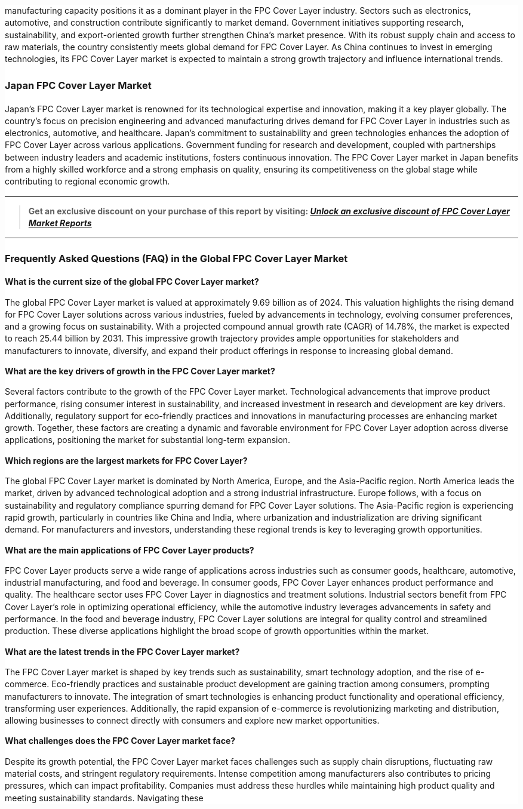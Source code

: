 manufacturing capacity positions it as a dominant player in the FPC Cover Layer industry. Sectors such as electronics, automotive, and construction contribute significantly to market demand. Government initiatives supporting research, sustainability, and export-oriented growth further strengthen China&rsquo;s market presence. With its robust supply chain and access to raw materials, the country consistently meets global demand for FPC Cover Layer. As China continues to invest in emerging technologies, its FPC Cover Layer market is expected to maintain a strong growth trajectory and influence international trends.</p><h3>Japan FPC Cover Layer Market</h3><p>Japan&rsquo;s FPC Cover Layer market is renowned for its technological expertise and innovation, making it a key player globally. The country&rsquo;s focus on precision engineering and advanced manufacturing drives demand for FPC Cover Layer in industries such as electronics, automotive, and healthcare. Japan&rsquo;s commitment to sustainability and green technologies enhances the adoption of FPC Cover Layer across various applications. Government funding for research and development, coupled with partnerships between industry leaders and academic institutions, fosters continuous innovation. The FPC Cover Layer market in Japan benefits from a highly skilled workforce and a strong emphasis on quality, ensuring its competitiveness on the global stage while contributing to regional economic growth.</p><hr /><blockquote><p><strong>Get an exclusive discount on your purchase of this report by visiting: <em><a href="://marketresearchpulse.com/ask-for-discount/135064?utm_source=Github&amp;utm_medium=029">Unlock an exclusive discount of FPC Cover Layer Market Reports</a></em>&nbsp;</strong></p></blockquote><hr /><h3>Frequently Asked Questions (FAQ) in the Global FPC Cover Layer Market</h3><p><strong>What is the current size of the global FPC Cover Layer market?</strong></p><p>The global FPC Cover Layer market is valued at approximately 9.69 billion as of 2024. This valuation highlights the rising demand for FPC Cover Layer solutions across various industries, fueled by advancements in technology, evolving consumer preferences, and a growing focus on sustainability. With a projected compound annual growth rate (CAGR) of 14.78%, the market is expected to reach 25.44 billion by 2031. This impressive growth trajectory provides ample opportunities for stakeholders and manufacturers to innovate, diversify, and expand their product offerings in response to increasing global demand.</p><p><strong>What are the key drivers of growth in the FPC Cover Layer market?</strong></p><p>Several factors contribute to the growth of the FPC Cover Layer market. Technological advancements that improve product performance, rising consumer interest in sustainability, and increased investment in research and development are key drivers. Additionally, regulatory support for eco-friendly practices and innovations in manufacturing processes are enhancing market growth. Together, these factors are creating a dynamic and favorable environment for FPC Cover Layer adoption across diverse applications, positioning the market for substantial long-term expansion.</p><p><strong>Which regions are the largest markets for FPC Cover Layer?</strong></p><p>The global FPC Cover Layer market is dominated by North America, Europe, and the Asia-Pacific region. North America leads the market, driven by advanced technological adoption and a strong industrial infrastructure. Europe follows, with a focus on sustainability and regulatory compliance spurring demand for FPC Cover Layer solutions. The Asia-Pacific region is experiencing rapid growth, particularly in countries like China and India, where urbanization and industrialization are driving significant demand. For manufacturers and investors, understanding these regional trends is key to leveraging growth opportunities.</p><p><strong>What are the main applications of FPC Cover Layer products?</strong></p><p>FPC Cover Layer products serve a wide range of applications across industries such as consumer goods, healthcare, automotive, industrial manufacturing, and food and beverage. In consumer goods, FPC Cover Layer enhances product performance and quality. The healthcare sector uses FPC Cover Layer in diagnostics and treatment solutions. Industrial sectors benefit from FPC Cover Layer&rsquo;s role in optimizing operational efficiency, while the automotive industry leverages advancements in safety and performance. In the food and beverage industry, FPC Cover Layer solutions are integral for quality control and streamlined production. These diverse applications highlight the broad scope of growth opportunities within the market.</p><p><strong>What are the latest trends in the FPC Cover Layer market?</strong></p><p>The FPC Cover Layer market is shaped by key trends such as sustainability, smart technology adoption, and the rise of e-commerce. Eco-friendly practices and sustainable product development are gaining traction among consumers, prompting manufacturers to innovate. The integration of smart technologies is enhancing product functionality and operational efficiency, transforming user experiences. Additionally, the rapid expansion of e-commerce is revolutionizing marketing and distribution, allowing businesses to connect directly with consumers and explore new market opportunities.</p><p><strong>What challenges does the FPC Cover Layer market face?</strong></p><p>Despite its growth potential, the FPC Cover Layer market faces challenges such as supply chain disruptions, fluctuating raw material costs, and stringent regulatory requirements. Intense competition among manufacturers also contributes to pricing pressures, which can impact profitability. Companies must address these hurdles while maintaining high product quality and meeting sustainability standards. Navigating these
